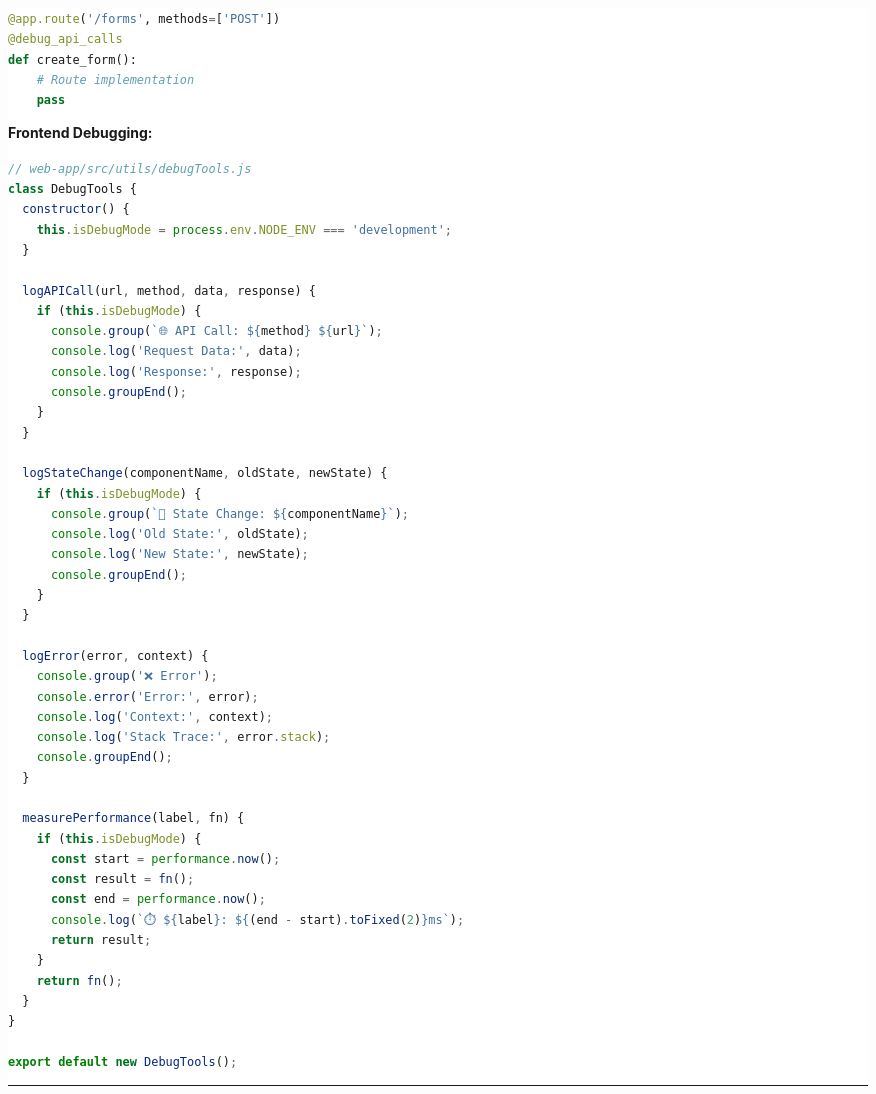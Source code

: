 ```python
@app.route('/forms', methods=['POST'])
@debug_api_calls
def create_form():
    # Route implementation
    pass
```

**Frontend Debugging:**

```javascript
// web-app/src/utils/debugTools.js
class DebugTools {
  constructor() {
    this.isDebugMode = process.env.NODE_ENV === 'development';
  }

  logAPICall(url, method, data, response) {
    if (this.isDebugMode) {
      console.group(`🌐 API Call: ${method} ${url}`);
      console.log('Request Data:', data);
      console.log('Response:', response);
      console.groupEnd();
    }
  }

  logStateChange(componentName, oldState, newState) {
    if (this.isDebugMode) {
      console.group(`🔄 State Change: ${componentName}`);
      console.log('Old State:', oldState);
      console.log('New State:', newState);
      console.groupEnd();
    }
  }

  logError(error, context) {
    console.group('❌ Error');
    console.error('Error:', error);
    console.log('Context:', context);
    console.log('Stack Trace:', error.stack);
    console.groupEnd();
  }

  measurePerformance(label, fn) {
    if (this.isDebugMode) {
      const start = performance.now();
      const result = fn();
      const end = performance.now();
      console.log(`⏱️ ${label}: ${(end - start).toFixed(2)}ms`);
      return result;
    }
    return fn();
  }
}

export default new DebugTools();
```

---